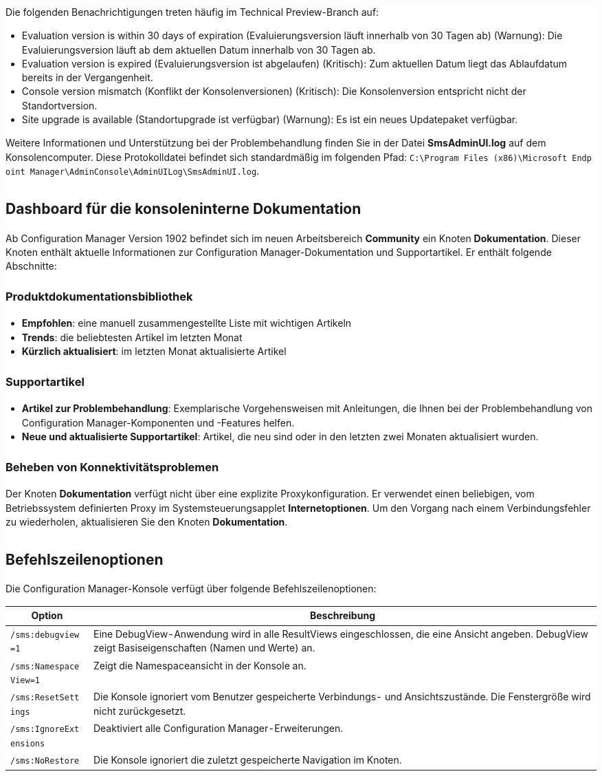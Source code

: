 Die folgenden Benachrichtigungen treten häufig im Technical Preview-Branch auf:  

- Evaluation version is within 30 days of expiration (Evaluierungsversion läuft innerhalb von 30 Tagen ab) (Warnung): Die Evaluierungsversion läuft ab dem aktuellen Datum innerhalb von 30 Tagen ab.  
- Evaluation version is expired (Evaluierungsversion ist abgelaufen) (Kritisch): Zum aktuellen Datum liegt das Ablaufdatum bereits in der Vergangenheit.  
- Console version mismatch (Konflikt der Konsolenversionen) (Kritisch): Die Konsolenversion entspricht nicht der Standortversion.  
- Site upgrade is available (Standortupgrade ist verfügbar) (Warnung): Es ist ein neues Updatepaket verfügbar.  

Weitere Informationen und Unterstützung bei der Problembehandlung finden Sie in der Datei **SmsAdminUI.log** auf dem Konsolencomputer. Diese Protokolldatei befindet sich standardmäßig im folgenden Pfad: `C:\Program Files (x86)\Microsoft Endpoint Manager\AdminConsole\AdminUILog\SmsAdminUI.log`.


## <a name="in-console-documentation-dashboard"></a><a name="bkmk_doc-dashboard"></a> Dashboard für die konsoleninterne Dokumentation


Ab Configuration Manager Version 1902 befindet sich im neuen Arbeitsbereich **Community** ein Knoten **Dokumentation**. Dieser Knoten enthält aktuelle Informationen zur Configuration Manager-Dokumentation und Supportartikel. Er enthält folgende Abschnitte:  

### <a name="product-documentation-library"></a>Produktdokumentationsbibliothek

- **Empfohlen**: eine manuell zusammengestellte Liste mit wichtigen Artikeln
- **Trends**: die beliebtesten Artikel im letzten Monat
- **Kürzlich aktualisiert**: im letzten Monat aktualisierte Artikel

### <a name="support-articles"></a>Supportartikel

- **Artikel zur Problembehandlung**: Exemplarische Vorgehensweisen mit Anleitungen, die Ihnen bei der Problembehandlung von Configuration Manager-Komponenten und -Features helfen.
- **Neue und aktualisierte Supportartikel**: Artikel, die neu sind oder in den letzten zwei Monaten aktualisiert wurden.

### <a name="troubleshooting-connection-errors"></a>Beheben von Konnektivitätsproblemen
Der Knoten **Dokumentation** verfügt nicht über eine explizite Proxykonfiguration. Er verwendet einen beliebigen, vom Betriebssystem definierten Proxy im Systemsteuerungsapplet **Internetoptionen**. Um den Vorgang nach einem Verbindungsfehler zu wiederholen, aktualisieren Sie den Knoten **Dokumentation**.


## <a name="command-line-options"></a>Befehlszeilenoptionen

Die Configuration Manager-Konsole verfügt über folgende Befehlszeilenoptionen:

|Option|Beschreibung|  
|------------|-----------------|  
|`/sms:debugview=1`|Eine DebugView-Anwendung wird in alle ResultViews eingeschlossen, die eine Ansicht angeben. DebugView zeigt Basiseigenschaften (Namen und Werte) an.|  
|`/sms:NamespaceView=1`|Zeigt die Namespaceansicht in der Konsole an.|  
|`/sms:ResetSettings`|Die Konsole ignoriert vom Benutzer gespeicherte Verbindungs- und Ansichtszustände. Die Fenstergröße wird nicht zurückgesetzt.|  
|`/sms:IgnoreExtensions`|Deaktiviert alle Configuration Manager-Erweiterungen.|  
|`/sms:NoRestore`|Die Konsole ignoriert die zuletzt gespeicherte Navigation im Knoten.|  
